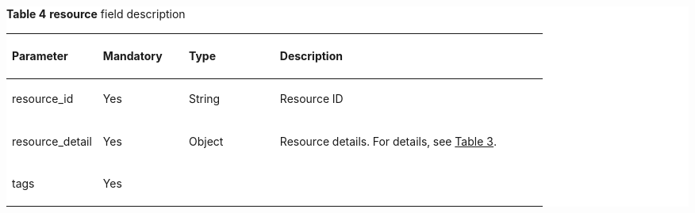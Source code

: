 **Table  4** **resource**  field description

<a name="en-us_topic_0112992313_table824381161412"></a>
<table><thead align="left"><tr id="en-us_topic_0112992313_row15243311101418"><th class="cellrowborder" valign="top" width="17%" id="mcps1.2.5.1.1"><p id="en-us_topic_0112992313_p41414565715"><a name="en-us_topic_0112992313_p41414565715"></a><a name="en-us_topic_0112992313_p41414565715"></a>Parameter</p>
</th>
<th class="cellrowborder" valign="top" width="16%" id="mcps1.2.5.1.2"><p id="en-us_topic_0112992313_p714114519571"><a name="en-us_topic_0112992313_p714114519571"></a><a name="en-us_topic_0112992313_p714114519571"></a>Mandatory</p>
</th>
<th class="cellrowborder" valign="top" width="17%" id="mcps1.2.5.1.3"><p id="en-us_topic_0112992313_p1014111525720"><a name="en-us_topic_0112992313_p1014111525720"></a><a name="en-us_topic_0112992313_p1014111525720"></a>Type</p>
</th>
<th class="cellrowborder" valign="top" width="50%" id="mcps1.2.5.1.4"><p id="en-us_topic_0112992313_p814111519579"><a name="en-us_topic_0112992313_p814111519579"></a><a name="en-us_topic_0112992313_p814111519579"></a>Description</p>
</th>
</tr>
</thead>
<tbody><tr id="en-us_topic_0112992313_row1243141113142"><td class="cellrowborder" valign="top" width="17%" headers="mcps1.2.5.1.1 "><p id="en-us_topic_0112992313_p5243181131415"><a name="en-us_topic_0112992313_p5243181131415"></a><a name="en-us_topic_0112992313_p5243181131415"></a>resource_id</p>
</td>
<td class="cellrowborder" valign="top" width="16%" headers="mcps1.2.5.1.2 "><p id="en-us_topic_0112992313_p1424310113149"><a name="en-us_topic_0112992313_p1424310113149"></a><a name="en-us_topic_0112992313_p1424310113149"></a>Yes</p>
</td>
<td class="cellrowborder" valign="top" width="17%" headers="mcps1.2.5.1.3 "><p id="en-us_topic_0112992313_p811955119813"><a name="en-us_topic_0112992313_p811955119813"></a><a name="en-us_topic_0112992313_p811955119813"></a>String</p>
</td>
<td class="cellrowborder" valign="top" width="50%" headers="mcps1.2.5.1.4 "><p id="en-us_topic_0112992313_p424391112145"><a name="en-us_topic_0112992313_p424391112145"></a><a name="en-us_topic_0112992313_p424391112145"></a>Resource ID</p>
</td>
</tr>
<tr id="en-us_topic_0112992313_row14243711161415"><td class="cellrowborder" valign="top" width="17%" headers="mcps1.2.5.1.1 "><p id="en-us_topic_0112992313_p724391181414"><a name="en-us_topic_0112992313_p724391181414"></a><a name="en-us_topic_0112992313_p724391181414"></a>resource_detail</p>
</td>
<td class="cellrowborder" valign="top" width="16%" headers="mcps1.2.5.1.2 "><p id="en-us_topic_0112992313_p1424331191415"><a name="en-us_topic_0112992313_p1424331191415"></a><a name="en-us_topic_0112992313_p1424331191415"></a>Yes</p>
</td>
<td class="cellrowborder" valign="top" width="17%" headers="mcps1.2.5.1.3 "><p id="en-us_topic_0112992313_p1124145115811"><a name="en-us_topic_0112992313_p1124145115811"></a><a name="en-us_topic_0112992313_p1124145115811"></a>Object</p>
</td>
<td class="cellrowborder" valign="top" width="50%" headers="mcps1.2.5.1.4 "><p id="en-us_topic_0112992313_p62431811191414"><a name="en-us_topic_0112992313_p62431811191414"></a><a name="en-us_topic_0112992313_p62431811191414"></a>Resource details. For details, see <a href="querying-the-information-about-a-cmk.md#en-us_topic_0112992343_t98d238e10953421e84a073707024c329">Table 3</a>.</p>
</td>
</tr>
<tr id="en-us_topic_0112992313_row162431117146"><td class="cellrowborder" valign="top" width="17%" headers="mcps1.2.5.1.1 "><p id="en-us_topic_0112992313_p22431211171410"><a name="en-us_topic_0112992313_p22431211171410"></a><a name="en-us_topic_0112992313_p22431211171410"></a>tags</p>
</td>
<td class="cellrowborder" valign="top" width="16%" headers="mcps1.2.5.1.2 "><p id="en-us_topic_0112992313_p524310116145"><a name="en-us_topic_0112992313_p524310116145"></a><a name="en-us_topic_0112992313_p524310116145"></a>Yes</p>